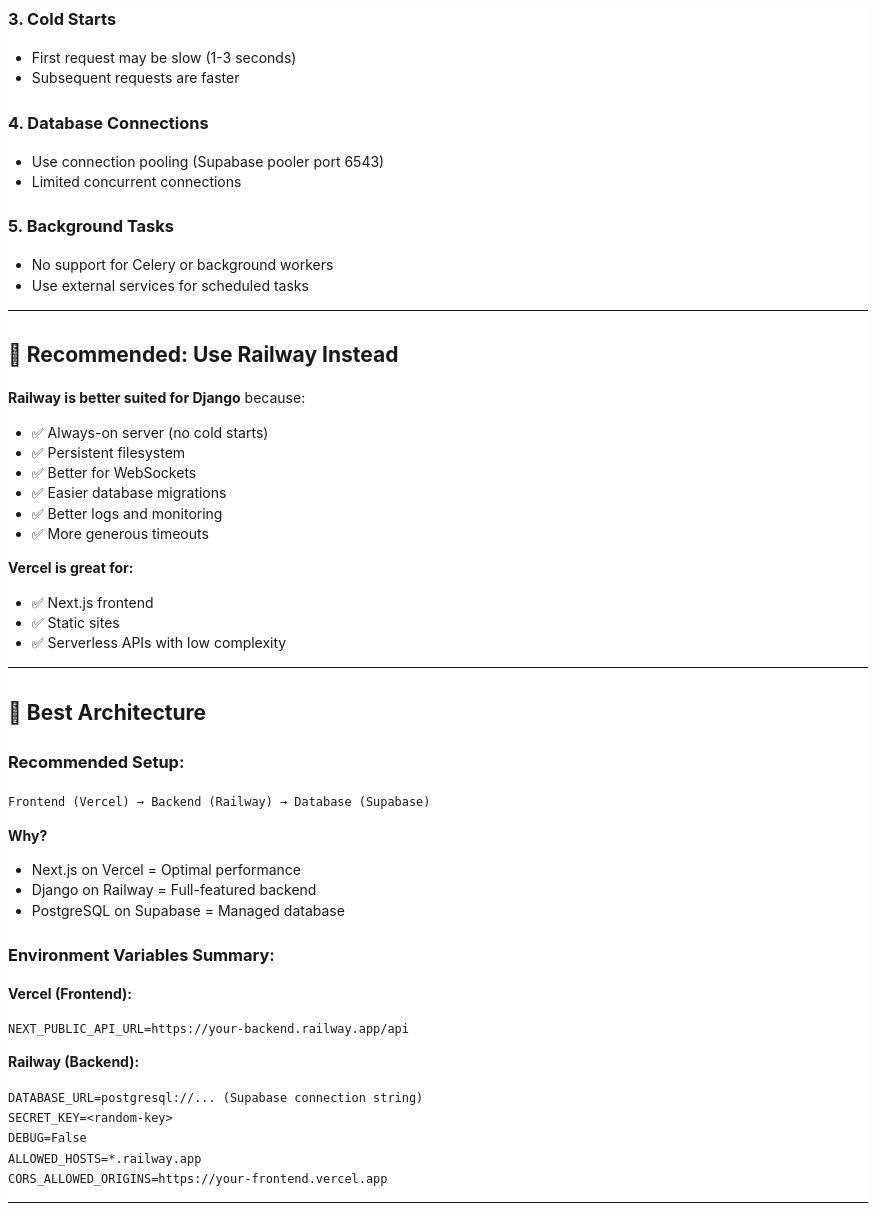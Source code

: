 ### 3. **Cold Starts**
- First request may be slow (1-3 seconds)
- Subsequent requests are faster

### 4. **Database Connections**
- Use connection pooling (Supabase pooler port 6543)
- Limited concurrent connections

### 5. **Background Tasks**
- No support for Celery or background workers
- Use external services for scheduled tasks

---

## 🔄 Recommended: Use Railway Instead

**Railway is better suited for Django** because:
- ✅ Always-on server (no cold starts)
- ✅ Persistent filesystem
- ✅ Better for WebSockets
- ✅ Easier database migrations
- ✅ Better logs and monitoring
- ✅ More generous timeouts

**Vercel is great for:**
- ✅ Next.js frontend
- ✅ Static sites
- ✅ Serverless APIs with low complexity

---

## 🎯 Best Architecture

### Recommended Setup:
```
Frontend (Vercel) → Backend (Railway) → Database (Supabase)
```

**Why?**
- Next.js on Vercel = Optimal performance
- Django on Railway = Full-featured backend
- PostgreSQL on Supabase = Managed database

### Environment Variables Summary:

**Vercel (Frontend):**
```env
NEXT_PUBLIC_API_URL=https://your-backend.railway.app/api
```

**Railway (Backend):**
```env
DATABASE_URL=postgresql://... (Supabase connection string)
SECRET_KEY=<random-key>
DEBUG=False
ALLOWED_HOSTS=*.railway.app
CORS_ALLOWED_ORIGINS=https://your-frontend.vercel.app
```

---